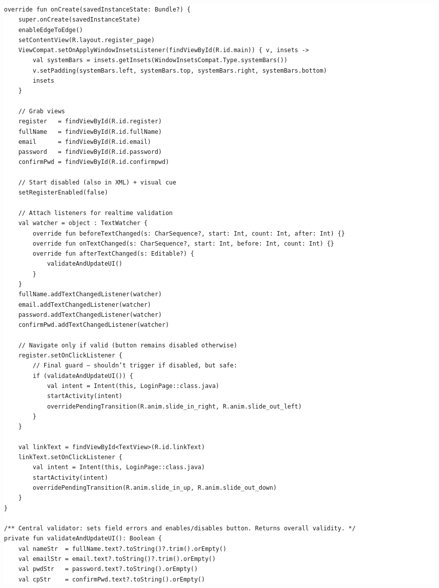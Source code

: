     override fun onCreate(savedInstanceState: Bundle?) {
        super.onCreate(savedInstanceState)
        enableEdgeToEdge()
        setContentView(R.layout.register_page)
        ViewCompat.setOnApplyWindowInsetsListener(findViewById(R.id.main)) { v, insets ->
            val systemBars = insets.getInsets(WindowInsetsCompat.Type.systemBars())
            v.setPadding(systemBars.left, systemBars.top, systemBars.right, systemBars.bottom)
            insets
        }

        // Grab views
        register   = findViewById(R.id.register)
        fullName   = findViewById(R.id.fullName)
        email      = findViewById(R.id.email)
        password   = findViewById(R.id.password)
        confirmPwd = findViewById(R.id.confirmpwd)

        // Start disabled (also in XML) + visual cue
        setRegisterEnabled(false)

        // Attach listeners for realtime validation
        val watcher = object : TextWatcher {
            override fun beforeTextChanged(s: CharSequence?, start: Int, count: Int, after: Int) {}
            override fun onTextChanged(s: CharSequence?, start: Int, before: Int, count: Int) {}
            override fun afterTextChanged(s: Editable?) {
                validateAndUpdateUI()
            }
        }
        fullName.addTextChangedListener(watcher)
        email.addTextChangedListener(watcher)
        password.addTextChangedListener(watcher)
        confirmPwd.addTextChangedListener(watcher)

        // Navigate only if valid (button remains disabled otherwise)
        register.setOnClickListener {
            // Final guard — shouldn’t trigger if disabled, but safe:
            if (validateAndUpdateUI()) {
                val intent = Intent(this, LoginPage::class.java)
                startActivity(intent)
                overridePendingTransition(R.anim.slide_in_right, R.anim.slide_out_left)
            }
        }

        val linkText = findViewById<TextView>(R.id.linkText)
        linkText.setOnClickListener {
            val intent = Intent(this, LoginPage::class.java)
            startActivity(intent)
            overridePendingTransition(R.anim.slide_in_up, R.anim.slide_out_down)
        }
    }

    /** Central validator: sets field errors and enables/disables button. Returns overall validity. */
    private fun validateAndUpdateUI(): Boolean {
        val nameStr  = fullName.text?.toString()?.trim().orEmpty()
        val emailStr = email.text?.toString()?.trim().orEmpty()
        val pwdStr   = password.text?.toString().orEmpty()
        val cpStr    = confirmPwd.text?.toString().orEmpty()
